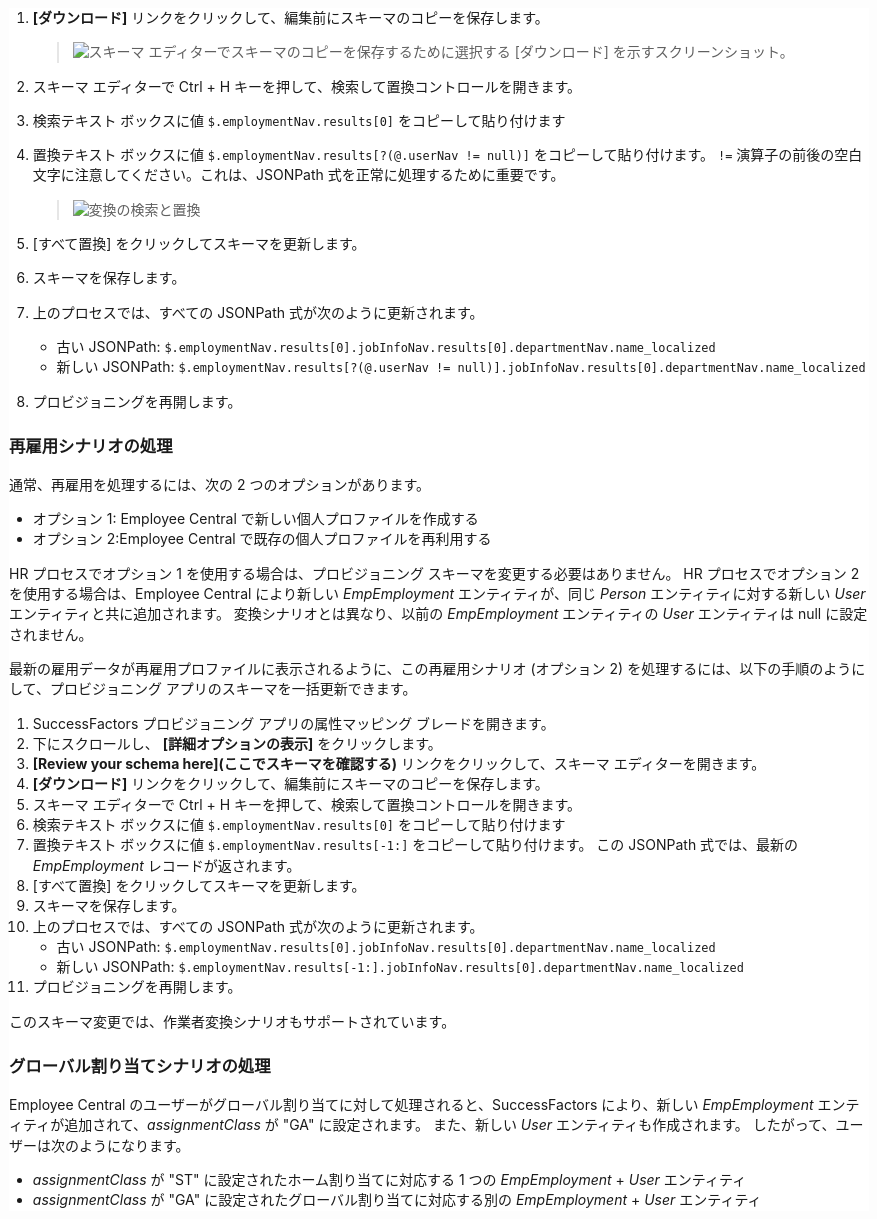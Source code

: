 1. **[ダウンロード]** リンクをクリックして、編集前にスキーマのコピーを保存します。 

   >![スキーマ エディターでスキーマのコピーを保存するために選択する [ダウンロード] を示すスクリーンショット。](media/sap-successfactors-integration-reference/download-schema.png#lightbox)
1. スキーマ エディターで Ctrl + H キーを押して、検索して置換コントロールを開きます。
1. 検索テキスト ボックスに値 `$.employmentNav.results[0]` をコピーして貼り付けます
1. 置換テキスト ボックスに値 `$.employmentNav.results[?(@.userNav != null)]` をコピーして貼り付けます。 `!=` 演算子の前後の空白文字に注意してください。これは、JSONPath 式を正常に処理するために重要です。 
   >![変換の検索と置換](media/sap-successfactors-integration-reference/find-replace-conversion-scenario.png#lightbox)
1. [すべて置換] をクリックしてスキーマを更新します。 
1. スキーマを保存します。 
1. 上のプロセスでは、すべての JSONPath 式が次のように更新されます。 
   * 古い JSONPath: `$.employmentNav.results[0].jobInfoNav.results[0].departmentNav.name_localized`
   * 新しい JSONPath: `$.employmentNav.results[?(@.userNav != null)].jobInfoNav.results[0].departmentNav.name_localized`
1. プロビジョニングを再開します。 

### <a name="handling-rehire-scenario"></a>再雇用シナリオの処理

通常、再雇用を処理するには、次の 2 つのオプションがあります。 
* オプション 1: Employee Central で新しい個人プロファイルを作成する
* オプション 2:Employee Central で既存の個人プロファイルを再利用する

HR プロセスでオプション 1 を使用する場合は、プロビジョニング スキーマを変更する必要はありません。 HR プロセスでオプション 2 を使用する場合は、Employee Central により新しい *EmpEmployment* エンティティが、同じ *Person* エンティティに対する新しい *User* エンティティと共に追加されます。 変換シナリオとは異なり、以前の *EmpEmployment* エンティティの *User* エンティティは null に設定されません。 

最新の雇用データが再雇用プロファイルに表示されるように、この再雇用シナリオ (オプション 2) を処理するには、以下の手順のようにして、プロビジョニング アプリのスキーマを一括更新できます。  

1. SuccessFactors プロビジョニング アプリの属性マッピング ブレードを開きます。 
1. 下にスクロールし、 **[詳細オプションの表示]** をクリックします。
1. **[Review your schema here]\(ここでスキーマを確認する\)** リンクをクリックして、スキーマ エディターを開きます。   
1. **[ダウンロード]** リンクをクリックして、編集前にスキーマのコピーを保存します。   
1. スキーマ エディターで Ctrl + H キーを押して、検索して置換コントロールを開きます。
1. 検索テキスト ボックスに値 `$.employmentNav.results[0]` をコピーして貼り付けます
1. 置換テキスト ボックスに値 `$.employmentNav.results[-1:]` をコピーして貼り付けます。 この JSONPath 式では、最新の *EmpEmployment* レコードが返されます。   
1. [すべて置換] をクリックしてスキーマを更新します。 
1. スキーマを保存します。 
1. 上のプロセスでは、すべての JSONPath 式が次のように更新されます。 
   * 古い JSONPath: `$.employmentNav.results[0].jobInfoNav.results[0].departmentNav.name_localized`
   * 新しい JSONPath: `$.employmentNav.results[-1:].jobInfoNav.results[0].departmentNav.name_localized`
1. プロビジョニングを再開します。 

このスキーマ変更では、作業者変換シナリオもサポートされています。 

### <a name="handling-global-assignment-scenario"></a>グローバル割り当てシナリオの処理

Employee Central のユーザーがグローバル割り当てに対して処理されると、SuccessFactors により、新しい *EmpEmployment* エンティティが追加されて、*assignmentClass* が "GA" に設定されます。 また、新しい *User* エンティティも作成されます。 したがって、ユーザーは次のようになります。
* *assignmentClass* が "ST" に設定されたホーム割り当てに対応する 1 つの *EmpEmployment* + *User* エンティティ 
* *assignmentClass* が "GA" に設定されたグローバル割り当てに対応する別の *EmpEmployment* + *User* エンティティ
